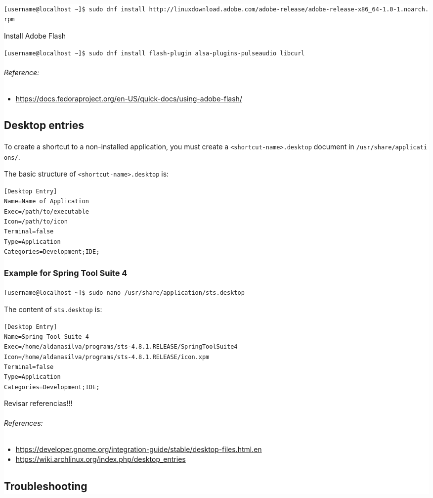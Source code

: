 ```console
[username@localhost ~]$ sudo dnf install http://linuxdownload.adobe.com/adobe-release/adobe-release-x86_64-1.0-1.noarch.rpm
```

Install Adobe Flash

```console
[username@localhost ~]$ sudo dnf install flash-plugin alsa-plugins-pulseaudio libcurl
```

###### Reference:
* https://docs.fedoraproject.org/en-US/quick-docs/using-adobe-flash/


## Desktop entries

To create a shortcut to a non-installed application, you must create a `<shortcut-name>.desktop` document in `/usr/share/applications/`.

The basic structure of `<shortcut-name>.desktop` is:

```
[Desktop Entry]
Name=Name of Application
Exec=/path/to/executable
Icon=/path/to/icon
Terminal=false
Type=Application
Categories=Development;IDE;
```

### Example for Spring Tool Suite 4

```console
[username@localhost ~]$ sudo nano /usr/share/application/sts.desktop
```

The content of `sts.desktop` is:

```
[Desktop Entry]
Name=Spring Tool Suite 4
Exec=/home/aldanasilva/programs/sts-4.8.1.RELEASE/SpringToolSuite4
Icon=/home/aldanasilva/programs/sts-4.8.1.RELEASE/icon.xpm
Terminal=false
Type=Application
Categories=Development;IDE;
```

Revisar referencias!!!

###### References:
* https://developer.gnome.org/integration-guide/stable/desktop-files.html.en
* https://wiki.archlinux.org/index.php/desktop_entries


## Troubleshooting
